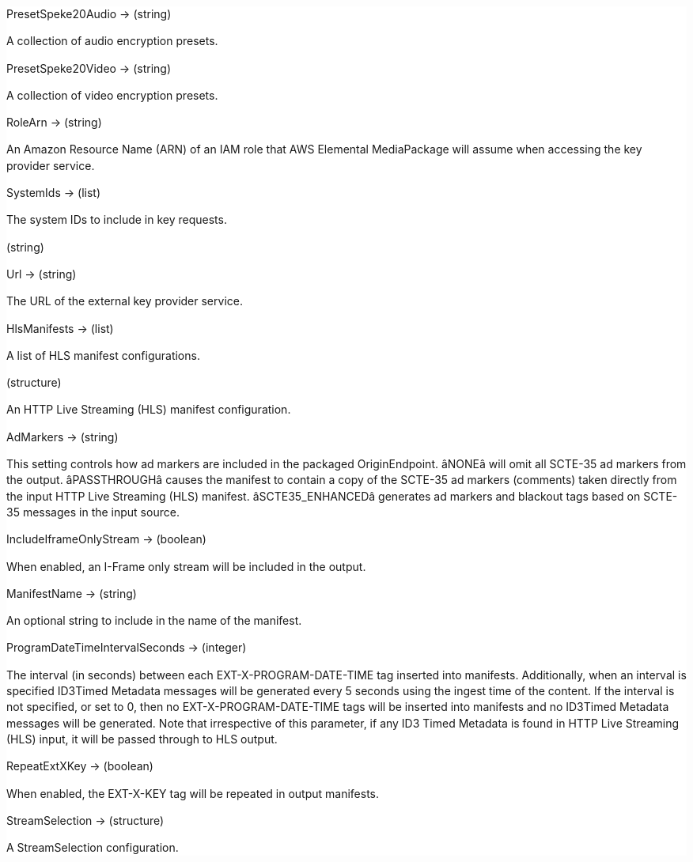 PresetSpeke20Audio -> (string)

A collection of audio encryption presets.

PresetSpeke20Video -> (string)

A collection of video encryption presets.

RoleArn -> (string)

An Amazon Resource Name (ARN) of an IAM role that AWS Elemental MediaPackage will assume when accessing the key provider service.

SystemIds -> (list)

The system IDs to include in key requests.

(string)

Url -> (string)

The URL of the external key provider service.

HlsManifests -> (list)

A list of HLS manifest configurations.

(structure)

An HTTP Live Streaming (HLS) manifest configuration.

AdMarkers -> (string)

This setting controls how ad markers are included in the packaged OriginEndpoint. âNONEâ will omit all SCTE-35 ad markers from the output. âPASSTHROUGHâ causes the manifest to contain a copy of the SCTE-35 ad markers (comments) taken directly from the input HTTP Live Streaming (HLS) manifest. âSCTE35_ENHANCEDâ generates ad markers and blackout tags based on SCTE-35 messages in the input source.

IncludeIframeOnlyStream -> (boolean)

When enabled, an I-Frame only stream will be included in the output.

ManifestName -> (string)

An optional string to include in the name of the manifest.

ProgramDateTimeIntervalSeconds -> (integer)

The interval (in seconds) between each EXT-X-PROGRAM-DATE-TIME tag inserted into manifests. Additionally, when an interval is specified ID3Timed Metadata messages will be generated every 5 seconds using the ingest time of the content. If the interval is not specified, or set to 0, then no EXT-X-PROGRAM-DATE-TIME tags will be inserted into manifests and no ID3Timed Metadata messages will be generated. Note that irrespective of this parameter, if any ID3 Timed Metadata is found in HTTP Live Streaming (HLS) input, it will be passed through to HLS output.

RepeatExtXKey -> (boolean)

When enabled, the EXT-X-KEY tag will be repeated in output manifests.

StreamSelection -> (structure)

A StreamSelection configuration.
